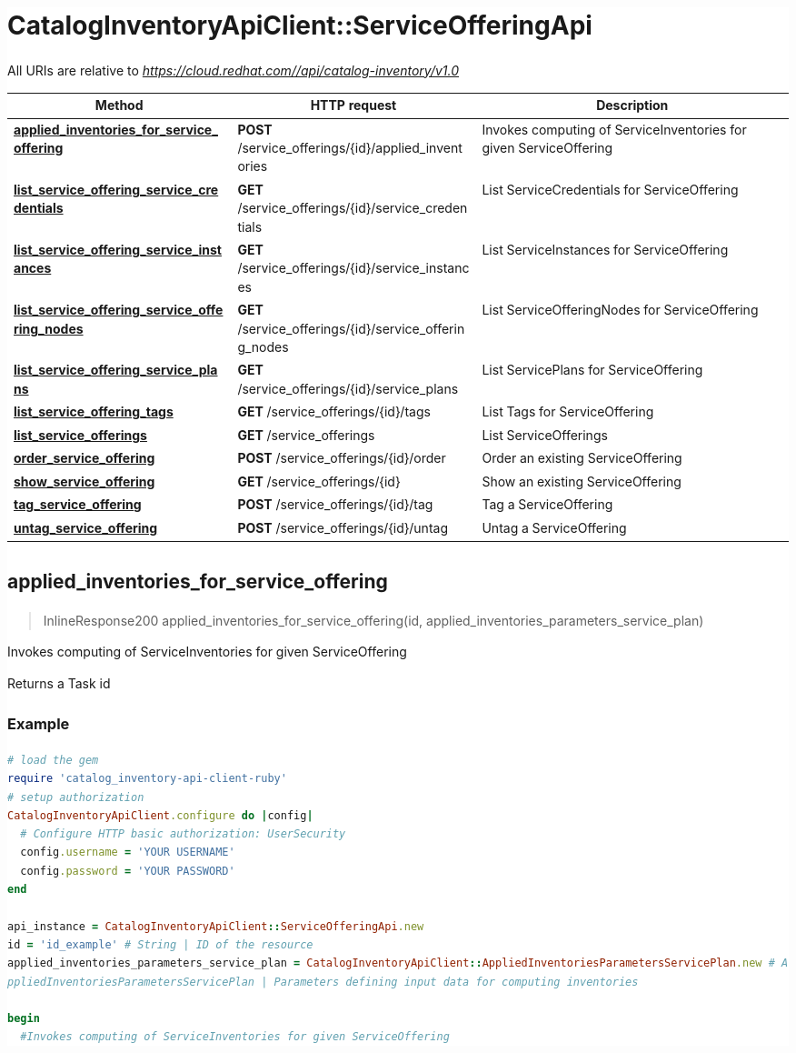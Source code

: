 # CatalogInventoryApiClient::ServiceOfferingApi

All URIs are relative to *https://cloud.redhat.com//api/catalog-inventory/v1.0*

Method | HTTP request | Description
------------- | ------------- | -------------
[**applied_inventories_for_service_offering**](ServiceOfferingApi.md#applied_inventories_for_service_offering) | **POST** /service_offerings/{id}/applied_inventories | Invokes computing of ServiceInventories for given ServiceOffering
[**list_service_offering_service_credentials**](ServiceOfferingApi.md#list_service_offering_service_credentials) | **GET** /service_offerings/{id}/service_credentials | List ServiceCredentials for ServiceOffering
[**list_service_offering_service_instances**](ServiceOfferingApi.md#list_service_offering_service_instances) | **GET** /service_offerings/{id}/service_instances | List ServiceInstances for ServiceOffering
[**list_service_offering_service_offering_nodes**](ServiceOfferingApi.md#list_service_offering_service_offering_nodes) | **GET** /service_offerings/{id}/service_offering_nodes | List ServiceOfferingNodes for ServiceOffering
[**list_service_offering_service_plans**](ServiceOfferingApi.md#list_service_offering_service_plans) | **GET** /service_offerings/{id}/service_plans | List ServicePlans for ServiceOffering
[**list_service_offering_tags**](ServiceOfferingApi.md#list_service_offering_tags) | **GET** /service_offerings/{id}/tags | List Tags for ServiceOffering
[**list_service_offerings**](ServiceOfferingApi.md#list_service_offerings) | **GET** /service_offerings | List ServiceOfferings
[**order_service_offering**](ServiceOfferingApi.md#order_service_offering) | **POST** /service_offerings/{id}/order | Order an existing ServiceOffering
[**show_service_offering**](ServiceOfferingApi.md#show_service_offering) | **GET** /service_offerings/{id} | Show an existing ServiceOffering
[**tag_service_offering**](ServiceOfferingApi.md#tag_service_offering) | **POST** /service_offerings/{id}/tag | Tag a ServiceOffering
[**untag_service_offering**](ServiceOfferingApi.md#untag_service_offering) | **POST** /service_offerings/{id}/untag | Untag a ServiceOffering



## applied_inventories_for_service_offering

> InlineResponse200 applied_inventories_for_service_offering(id, applied_inventories_parameters_service_plan)

Invokes computing of ServiceInventories for given ServiceOffering

Returns a Task id

### Example

```ruby
# load the gem
require 'catalog_inventory-api-client-ruby'
# setup authorization
CatalogInventoryApiClient.configure do |config|
  # Configure HTTP basic authorization: UserSecurity
  config.username = 'YOUR USERNAME'
  config.password = 'YOUR PASSWORD'
end

api_instance = CatalogInventoryApiClient::ServiceOfferingApi.new
id = 'id_example' # String | ID of the resource
applied_inventories_parameters_service_plan = CatalogInventoryApiClient::AppliedInventoriesParametersServicePlan.new # AppliedInventoriesParametersServicePlan | Parameters defining input data for computing inventories

begin
  #Invokes computing of ServiceInventories for given ServiceOffering
```